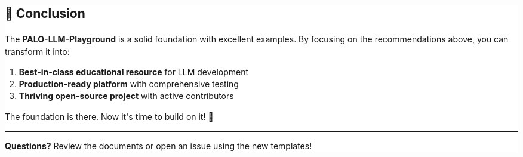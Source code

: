 ## 🎉 Conclusion

The **PALO-LLM-Playground** is a solid foundation with excellent examples. By focusing on the recommendations above, you can transform it into:

1. **Best-in-class educational resource** for LLM development
2. **Production-ready platform** with comprehensive testing
3. **Thriving open-source project** with active contributors

The foundation is there. Now it's time to build on it! 🚀

---

**Questions?** Review the documents or open an issue using the new templates!
